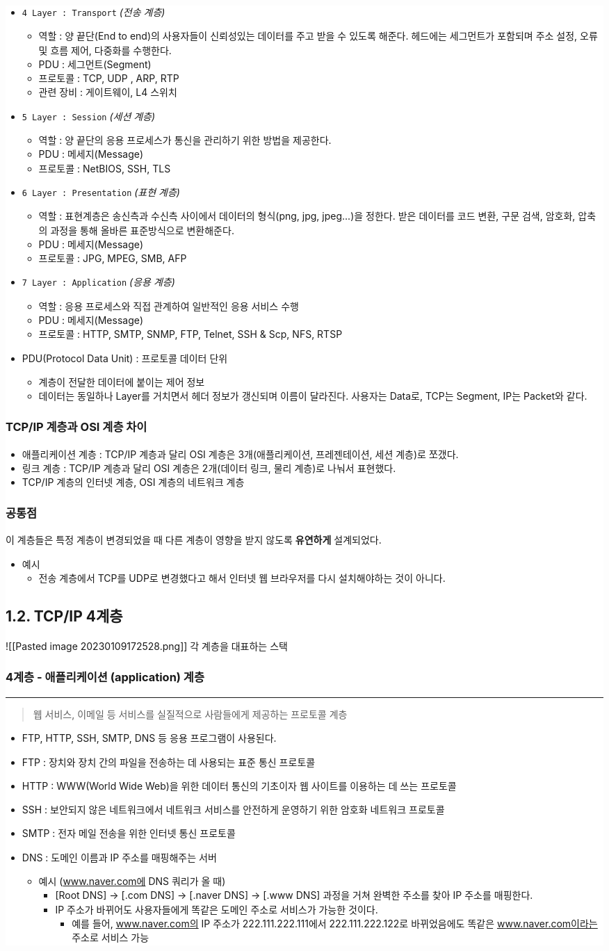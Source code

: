 -   `4 Layer : Transport` _(전송 계층)_
    -   역할 : 양 끝단(End to end)의 사용자들이 신뢰성있는 데이터를 주고 받을 수 있도록 해준다. 헤드에는 세그먼트가 포함되며 주소 설정, 오류 및 흐름 제어, 다중화를 수행한다.
    -   PDU : 세그먼트(Segment)
    -   프로토콜 : TCP, UDP , ARP, RTP
    -   관련 장비 : 게이트웨이, L4 스위치

-   `5 Layer : Session` _(세션 계층)_
    -   역할 : 양 끝단의 응용 프로세스가 통신을 관리하기 위한 방법을 제공한다.
    -   PDU : 메세지(Message)
    -   프로토콜 : NetBIOS, SSH, TLS

-   `6 Layer : Presentation` _(표현 계층)_
    -   역할 : 표현계층은 송신측과 수신측 사이에서 데이터의 형식(png, jpg, jpeg...)을 정한다. 받은 데이터를 코드 변환, 구문 검색, 암호화, 압축의 과정을 통해 올바른 표준방식으로 변환해준다.
    -   PDU : 메세지(Message)
    -   프로토콜 : JPG, MPEG, SMB, AFP

-   `7 Layer : Application` _(응용 계층)_
    -   역할 : 응용 프로세스와 직접 관계하여 일반적인 응용 서비스 수행
    -   PDU : 메세지(Message)
    -   프로토콜 : HTTP, SMTP, SNMP, FTP, Telnet, SSH & Scp, NFS, RTSP

- PDU(Protocol Data Unit) : 프로토콜 데이터 단위
    -   계층이 전달한 데이터에 붙이는 제어 정보
    -   데이터는 동일하나 Layer를 거치면서 헤더 정보가 갱신되며 이름이 달라진다. 사용자는 Data로, TCP는 Segment, IP는 Packet와 같다.

### TCP/IP 계층과 OSI 계층 차이
- 애플리케이션 계층 : TCP/IP 계층과 달리 OSI 계층은 3개(애플리케이션, 프레젠테이션, 세션 계층)로 쪼갰다.
- 링크 계층 :  TCP/IP 계층과 달리 OSI 계층은 2개(데이터 링크, 물리 계층)로 나눠서 표현했다.
- TCP/IP 계층의 인터넷 계층, OSI 계층의 네트워크 계층

### 공통점
이 계층들은 특정 계층이 변경되었을 때 다른 계층이 영향을 받지 않도록 **유연하게** 설계되었다.
- 예시
	- 전송 계층에서 TCP를 UDP로 변경했다고 해서 인터넷 웹 브라우저를 다시 설치해야하는 것이 아니다.



## 1.2. TCP/IP 4계층
![[Pasted image 20230109172528.png]]
각 계층을 대표하는 스택


### 4계층 - 애플리케이션 (application) 계층
---
>웹 서비스, 이메일 등 서비스를 실질적으로 사람들에게 제공하는 프로토콜 계층

- FTP, HTTP, SSH, SMTP, DNS 등 응용 프로그램이 사용된다.


- FTP : 장치와 장치 간의 파일을 전송하는 데 사용되는 표준 통신 프로토콜
- HTTP : WWW(World Wide Web)을 위한 데이터 통신의 기초이자 웹 사이트를 이용하는 데 쓰는 프로토콜
- SSH : 보안되지 않은 네트워크에서 네트워크 서비스를 안전하게 운영하기 위한 암호화 네트워크 프로토콜
- SMTP : 전자 메일 전송을 위한 인터넷 통신 프로토콜
- DNS : 도메인 이름과 IP 주소를 매핑해주는 서버
	- 예시 (www.naver.com에 DNS 쿼리가 올 때)
		- [Root DNS] -> [.com DNS] -> [.naver DNS] -> [.www DNS] 과정을 거쳐 완벽한 주소를 찾아 IP 주소를 매핑한다.
		- IP 주소가 바뀌어도 사용자들에게 똑같은 도메인 주소로 서비스가 가능한 것이다.
			- 예를 들어, www.naver.com의 IP 주소가 222.111.222.111에서 222.111.222.122로 바뀌었음에도 똑같은 www.naver.com이라는 주소로 서비스 가능
